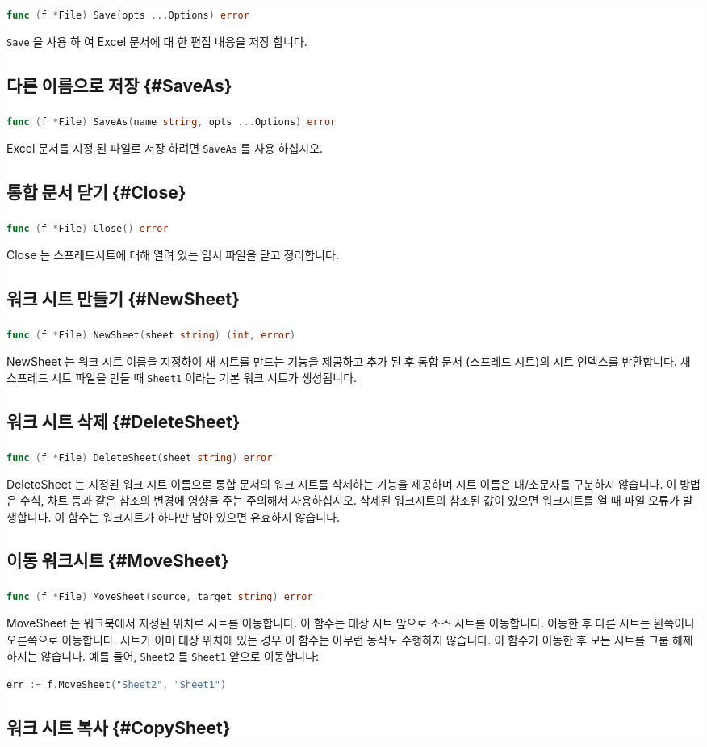 ```go
func (f *File) Save(opts ...Options) error
```

`Save` 을 사용 하 여 Excel 문서에 대 한 편집 내용을 저장 합니다.

## 다른 이름으로 저장 {#SaveAs}

```go
func (f *File) SaveAs(name string, opts ...Options) error
```

Excel 문서를 지정 된 파일로 저장 하려면 `SaveAs` 를 사용 하십시오.

## 통합 문서 닫기 {#Close}

```go
func (f *File) Close() error
```

Close 는 스프레드시트에 대해 열려 있는 임시 파일을 닫고 정리합니다.

## 워크 시트 만들기 {#NewSheet}

```go
func (f *File) NewSheet(sheet string) (int, error)
```

NewSheet 는 워크 시트 이름을 지정하여 새 시트를 만드는 기능을 제공하고 추가 된 후 통합 문서 (스프레드 시트)의 시트 인덱스를 반환합니다. 새 스프레드 시트 파일을 만들 때 `Sheet1` 이라는 기본 워크 시트가 생성됩니다.

## 워크 시트 삭제 {#DeleteSheet}

```go
func (f *File) DeleteSheet(sheet string) error
```

DeleteSheet 는 지정된 워크 시트 이름으로 통합 문서의 워크 시트를 삭제하는 기능을 제공하며 시트 이름은 대/소문자를 구분하지 않습니다. 이 방법은 수식, 차트 등과 같은 참조의 변경에 영향을 주는 주의해서 사용하십시오. 삭제된 워크시트의 참조된 값이 있으면 워크시트를 열 때 파일 오류가 발생합니다. 이 함수는 워크시트가 하나만 남아 있으면 유효하지 않습니다.

## 이동 워크시트 {#MoveSheet}

```go
func (f *File) MoveSheet(source, target string) error
```

MoveSheet 는 워크북에서 지정된 위치로 시트를 이동합니다. 이 함수는 대상 시트 앞으로 소스 시트를 이동합니다. 이동한 후 다른 시트는 왼쪽이나 오른쪽으로 이동합니다. 시트가 이미 대상 위치에 있는 경우 이 함수는 아무런 동작도 수행하지 않습니다. 이 함수가 이동한 후 모든 시트를 그룹 해제하지는 않습니다. 예를 들어, `Sheet2` 를 `Sheet1` 앞으로 이동합니다:

```go
err := f.MoveSheet("Sheet2", "Sheet1")
```

## 워크 시트 복사 {#CopySheet}
